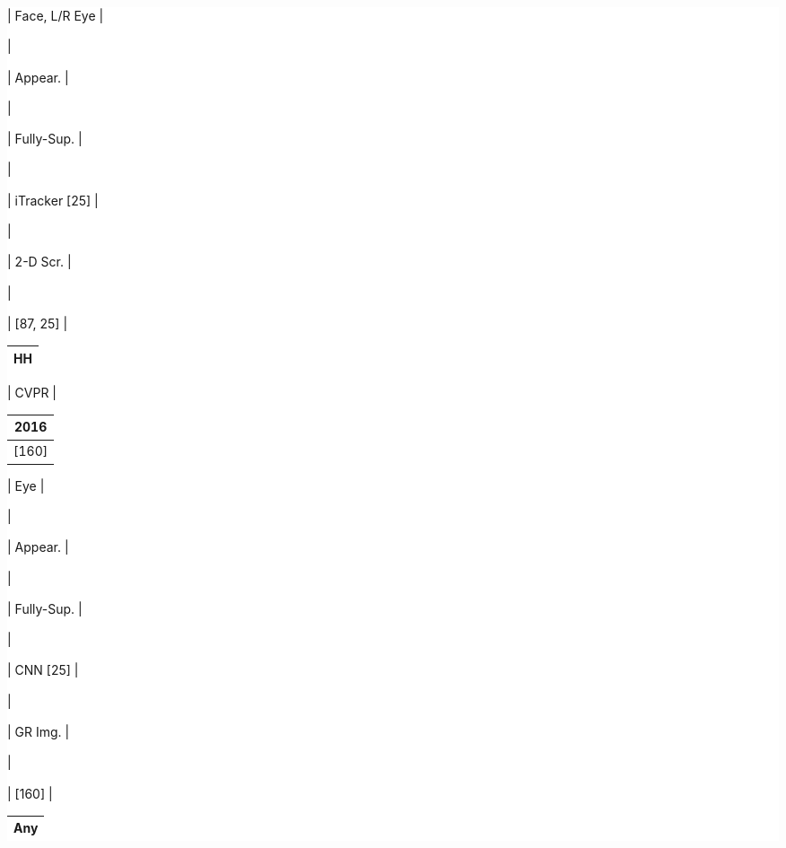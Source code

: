 &#124; Face, L/R Eye &#124;

|

&#124; Appear. &#124;

|

&#124; Fully-Sup. &#124;

|

&#124; iTracker [25] &#124;

|

&#124; 2-D Scr. &#124;

|

&#124; [87, 25] &#124;

| HH |
| --- |

&#124; CVPR &#124;

| 2016 |
| --- |
| [160] |

&#124; Eye &#124;

|

&#124; Appear. &#124;

|

&#124; Fully-Sup. &#124;

|

&#124; CNN [25] &#124;

|

&#124; GR Img. &#124;

|

&#124; [160] &#124;

| Any |
| --- |
